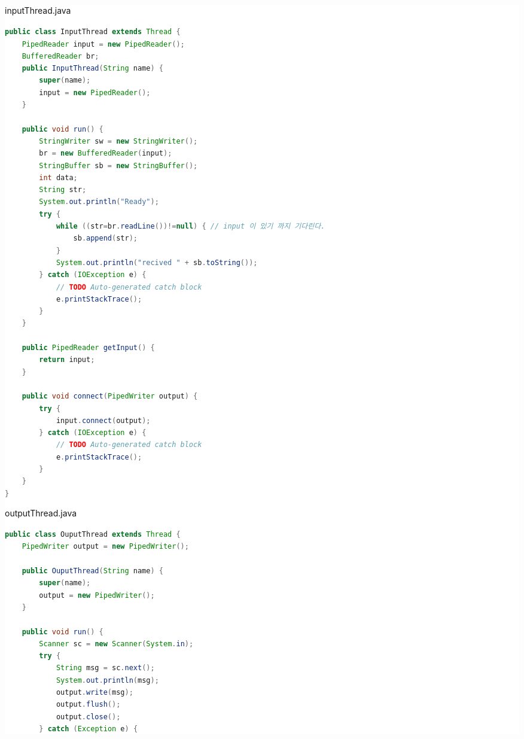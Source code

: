 inputThread.java

```java
public class InputThread extends Thread {
	PipedReader input = new PipedReader();
	BufferedReader br;
	public InputThread(String name) {
		super(name);
		input = new PipedReader();
	}

	public void run() {
		StringWriter sw = new StringWriter();
		br = new BufferedReader(input);
		StringBuffer sb = new StringBuffer();
		int data;
		String str;
		System.out.println("Ready");
		try {
			while ((str=br.readLine())!=null) { // input 이 있기 까지 기다린다.
				sb.append(str);
			}
			System.out.println("recived " + sb.toString());
		} catch (IOException e) {
			// TODO Auto-generated catch block
			e.printStackTrace();
		}
	}

	public PipedReader getInput() {
		return input;
	}

	public void connect(PipedWriter output) {
		try {
			input.connect(output);
		} catch (IOException e) {
			// TODO Auto-generated catch block
			e.printStackTrace();
		}
	}
}

```

outputThread.java

```java
public class OuputThread extends Thread {
	PipedWriter output = new PipedWriter();

	public OuputThread(String name) {
		super(name);
		output = new PipedWriter();
	}

	public void run() {
		Scanner sc = new Scanner(System.in);
		try {
			String msg = sc.next();
			System.out.println(msg);
			output.write(msg);
			output.flush();
			output.close();
		} catch (Exception e) {
```